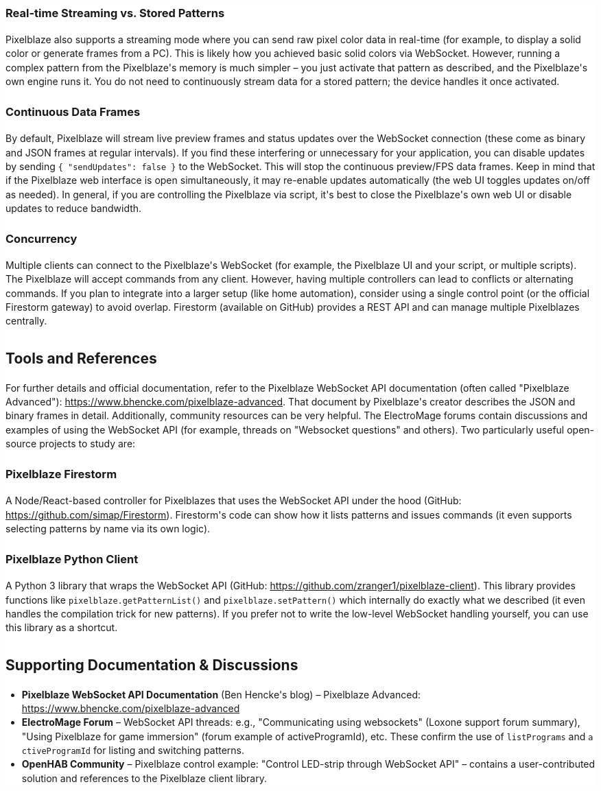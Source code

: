 ### Real-time Streaming vs. Stored Patterns
Pixelblaze also supports a streaming mode where you can send raw pixel color data in real-time (for example, to display a solid color or generate frames from a PC). This is likely how you achieved basic solid colors via WebSocket. However, running a complex pattern from the Pixelblaze's memory is much simpler – you just activate that pattern as described, and the Pixelblaze's own engine runs it. You do not need to continuously stream data for a stored pattern; the device handles it once activated.

### Continuous Data Frames
By default, Pixelblaze will stream live preview frames and status updates over the WebSocket connection (these come as binary and JSON frames at regular intervals). If you find these interfering or unnecessary for your application, you can disable updates by sending `{ "sendUpdates": false }` to the WebSocket. This will stop the continuous preview/FPS data frames. Keep in mind that if the Pixelblaze web interface is open simultaneously, it may re-enable updates automatically (the web UI toggles updates on/off as needed). In general, if you are controlling the Pixelblaze via script, it's best to close the Pixelblaze's own web UI or disable updates to reduce bandwidth.

### Concurrency
Multiple clients can connect to the Pixelblaze's WebSocket (for example, the Pixelblaze UI and your script, or multiple scripts). The Pixelblaze will accept commands from any client. However, having multiple controllers can lead to conflicts or alternating commands. If you plan to integrate into a larger setup (like home automation), consider using a single control point (or the official Firestorm gateway) to avoid overlap. Firestorm (available on GitHub) provides a REST API and can manage multiple Pixelblazes centrally.

## Tools and References

For further details and official documentation, refer to the Pixelblaze WebSocket API documentation (often called "Pixelblaze Advanced"): https://www.bhencke.com/pixelblaze-advanced. That document by Pixelblaze's creator describes the JSON and binary frames in detail. Additionally, community resources can be very helpful. The ElectroMage forums contain discussions and examples of using the WebSocket API (for example, threads on "Websocket questions" and others). Two particularly useful open-source projects to study are:

### Pixelblaze Firestorm
A Node/React-based controller for Pixelblazes that uses the WebSocket API under the hood (GitHub: https://github.com/simap/Firestorm). Firestorm's code can show how it lists patterns and issues commands (it even supports selecting patterns by name via its own logic).

### Pixelblaze Python Client
A Python 3 library that wraps the WebSocket API (GitHub: https://github.com/zranger1/pixelblaze-client). This library provides functions like `pixelblaze.getPatternList()` and `pixelblaze.setPattern()` which internally do exactly what we described (it even handles the compilation trick for new patterns). If you prefer not to write the low-level WebSocket handling yourself, you can use this library as a shortcut.

## Supporting Documentation & Discussions

- **Pixelblaze WebSocket API Documentation** (Ben Hencke's blog) – Pixelblaze Advanced: https://www.bhencke.com/pixelblaze-advanced
- **ElectroMage Forum** – WebSocket API threads: e.g., "Communicating using websockets" (Loxone support forum summary), "Using Pixelblaze for game immersion" (forum example of activeProgramId), etc. These confirm the use of `listPrograms` and `activeProgramId` for listing and switching patterns.
- **OpenHAB Community** – Pixelblaze control example: "Control LED-strip through WebSocket API" – contains a user-contributed solution and references to the Pixelblaze client library.
